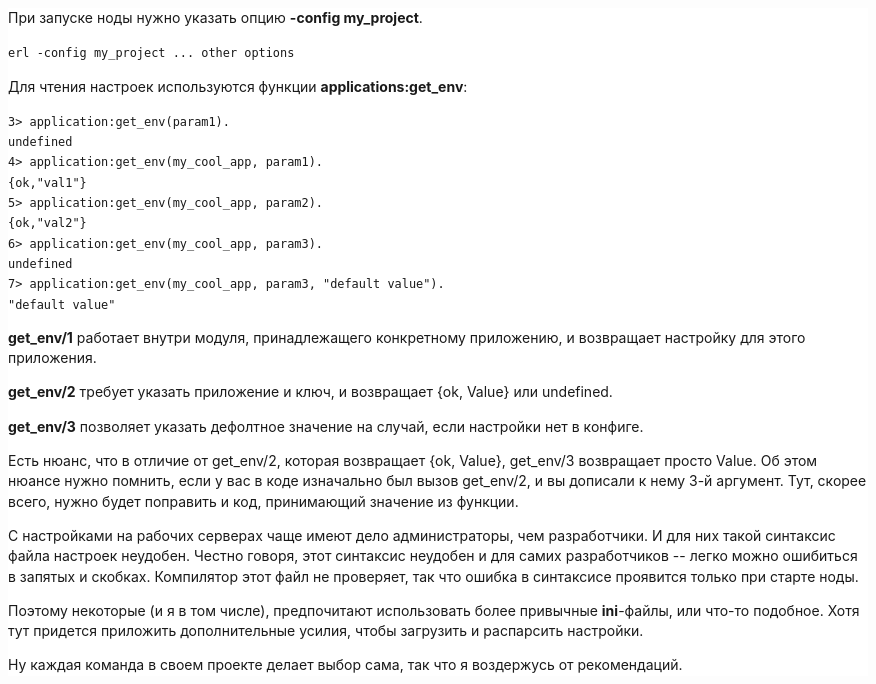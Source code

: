 

При запуске ноды нужно указать опцию **-config my_project**.

```
erl -config my_project ... other options
```

Для чтения настроек используются функции **applications:get_env**:

```
3> application:get_env(param1).
undefined
4> application:get_env(my_cool_app, param1).
{ok,"val1"}
5> application:get_env(my_cool_app, param2).
{ok,"val2"}
6> application:get_env(my_cool_app, param3).
undefined
7> application:get_env(my_cool_app, param3, "default value").
"default value"
```

**get_env/1** работает внутри модуля, принадлежащего конкретному приложению,
и возвращает настройку для этого приложения.

**get_env/2** требует указать приложение и ключ, и возвращает {ok, Value} или undefined.

**get_env/3** позволяет указать дефолтное значение на случай, если настройки нет в конфиге.

Есть нюанс, что в отличие от get\_env/2, которая возвращает {ok, Value},
get\_env/3 возвращает просто Value. Об этом нюансе нужно
помнить, если у вас в коде изначально был вызов get\_env/2, и вы
дописали к нему 3-й аргумент. Тут, скорее всего, нужно будет
поправить и код, принимающий значение из функции.

С настройками на рабочих серверах чаще имеют дело администраторы, чем
разработчики.  И для них такой синтаксис файла настроек неудобен.
Честно говоря, этот синтаксис неудобен и для самих разработчиков --
легко можно ошибиться в запятых и скобках. Компилятор этот файл не
проверяет, так что ошибка в синтаксисе проявится только при старте ноды.

Поэтому некоторые (и я в том числе), предпочитают использовать более
привычные **ini**-файлы, или что-то подобное. Хотя тут придется
приложить дополнительные усилия, чтобы загрузить и распарсить настройки.

Ну каждая команда в своем проекте делает выбор сама,
так что я воздержусь от рекомендаций.
